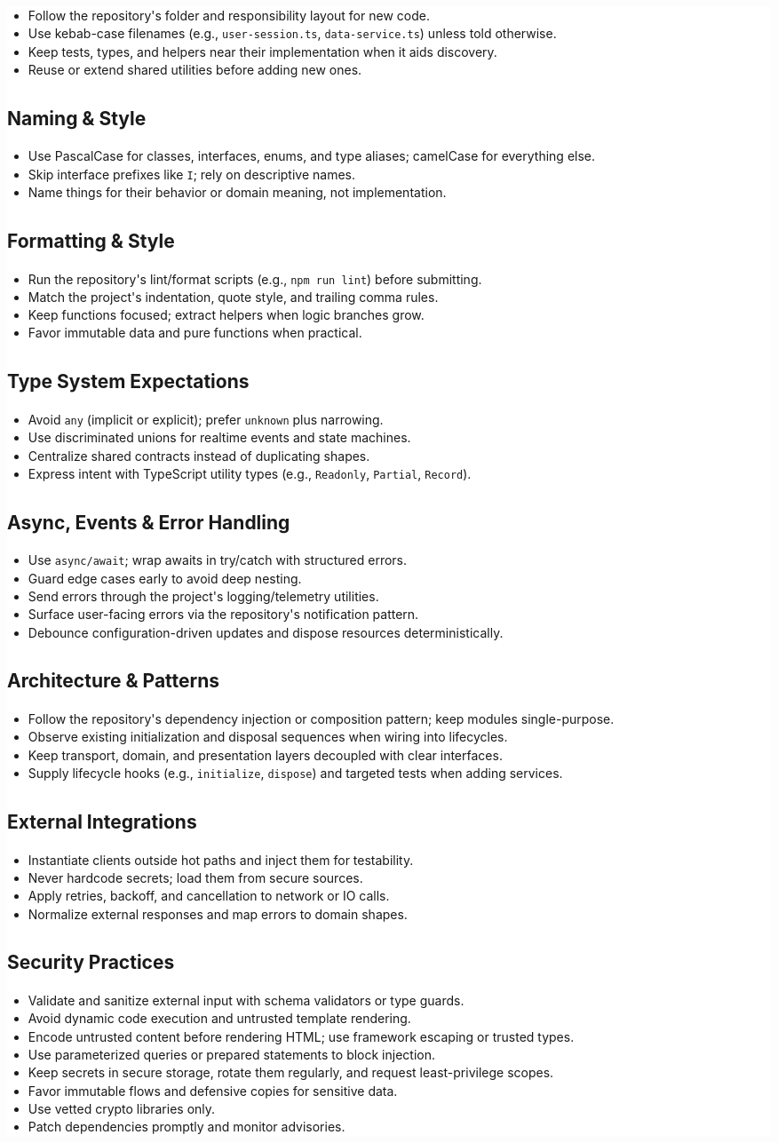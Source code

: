 - Follow the repository's folder and responsibility layout for new code.
- Use kebab-case filenames (e.g., `user-session.ts`, `data-service.ts`) unless told otherwise.
- Keep tests, types, and helpers near their implementation when it aids discovery.
- Reuse or extend shared utilities before adding new ones.

## Naming & Style

- Use PascalCase for classes, interfaces, enums, and type aliases; camelCase for everything else.
- Skip interface prefixes like `I`; rely on descriptive names.
- Name things for their behavior or domain meaning, not implementation.

## Formatting & Style

- Run the repository's lint/format scripts (e.g., `npm run lint`) before submitting.
- Match the project's indentation, quote style, and trailing comma rules.
- Keep functions focused; extract helpers when logic branches grow.
- Favor immutable data and pure functions when practical.

## Type System Expectations

- Avoid `any` (implicit or explicit); prefer `unknown` plus narrowing.
- Use discriminated unions for realtime events and state machines.
- Centralize shared contracts instead of duplicating shapes.
- Express intent with TypeScript utility types (e.g., `Readonly`, `Partial`, `Record`).

## Async, Events & Error Handling

- Use `async/await`; wrap awaits in try/catch with structured errors.
- Guard edge cases early to avoid deep nesting.
- Send errors through the project's logging/telemetry utilities.
- Surface user-facing errors via the repository's notification pattern.
- Debounce configuration-driven updates and dispose resources deterministically.

## Architecture & Patterns

- Follow the repository's dependency injection or composition pattern; keep modules single-purpose.
- Observe existing initialization and disposal sequences when wiring into lifecycles.
- Keep transport, domain, and presentation layers decoupled with clear interfaces.
- Supply lifecycle hooks (e.g., `initialize`, `dispose`) and targeted tests when adding services.

## External Integrations

- Instantiate clients outside hot paths and inject them for testability.
- Never hardcode secrets; load them from secure sources.
- Apply retries, backoff, and cancellation to network or IO calls.
- Normalize external responses and map errors to domain shapes.

## Security Practices

- Validate and sanitize external input with schema validators or type guards.
- Avoid dynamic code execution and untrusted template rendering.
- Encode untrusted content before rendering HTML; use framework escaping or trusted types.
- Use parameterized queries or prepared statements to block injection.
- Keep secrets in secure storage, rotate them regularly, and request least-privilege scopes.
- Favor immutable flows and defensive copies for sensitive data.
- Use vetted crypto libraries only.
- Patch dependencies promptly and monitor advisories.
